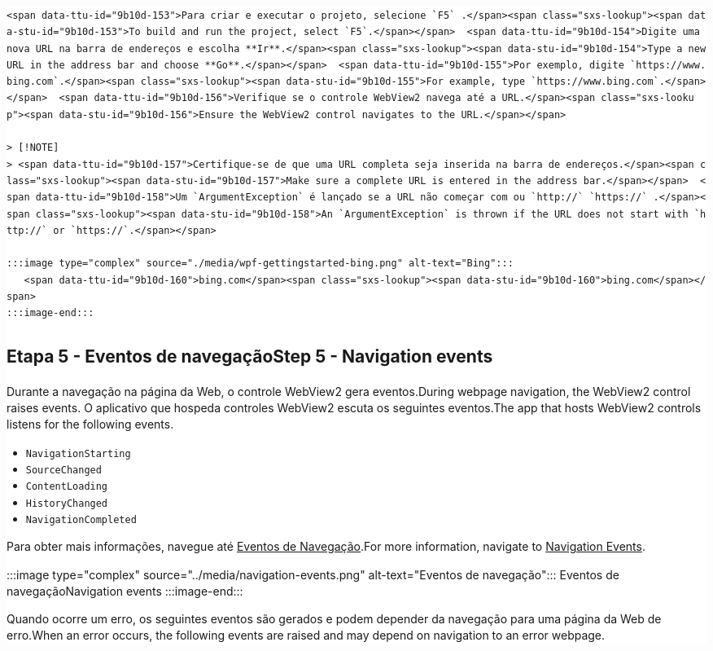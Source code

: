     <span data-ttu-id="9b10d-153">Para criar e executar o projeto, selecione `F5` .</span><span class="sxs-lookup"><span data-stu-id="9b10d-153">To build and run the project, select `F5`.</span></span>  <span data-ttu-id="9b10d-154">Digite uma nova URL na barra de endereços e escolha **Ir**.</span><span class="sxs-lookup"><span data-stu-id="9b10d-154">Type a new URL in the address bar and choose **Go**.</span></span>  <span data-ttu-id="9b10d-155">Por exemplo, digite `https://www.bing.com`.</span><span class="sxs-lookup"><span data-stu-id="9b10d-155">For example, type `https://www.bing.com`.</span></span>  <span data-ttu-id="9b10d-156">Verifique se o controle WebView2 navega até a URL.</span><span class="sxs-lookup"><span data-stu-id="9b10d-156">Ensure the WebView2 control navigates to the URL.</span></span>  
    
    > [!NOTE]
    > <span data-ttu-id="9b10d-157">Certifique-se de que uma URL completa seja inserida na barra de endereços.</span><span class="sxs-lookup"><span data-stu-id="9b10d-157">Make sure a complete URL is entered in the address bar.</span></span>  <span data-ttu-id="9b10d-158">Um `ArgumentException` é lançado se a URL não começar com ou `http://` `https://` .</span><span class="sxs-lookup"><span data-stu-id="9b10d-158">An `ArgumentException` is thrown if the URL does not start with `http://` or `https://`.</span></span>  
    
    :::image type="complex" source="./media/wpf-gettingstarted-bing.png" alt-text="Bing":::
       <span data-ttu-id="9b10d-160">bing.com</span><span class="sxs-lookup"><span data-stu-id="9b10d-160">bing.com</span></span>
    :::image-end:::
    
## <a name="step-5---navigation-events"></a><span data-ttu-id="9b10d-161">Etapa 5 - Eventos de navegação</span><span class="sxs-lookup"><span data-stu-id="9b10d-161">Step 5 - Navigation events</span></span>  

<span data-ttu-id="9b10d-162">Durante a navegação na página da Web, o controle WebView2 gera eventos.</span><span class="sxs-lookup"><span data-stu-id="9b10d-162">During webpage navigation, the WebView2 control raises events.</span></span>  <span data-ttu-id="9b10d-163">O aplicativo que hospeda controles WebView2 escuta os seguintes eventos.</span><span class="sxs-lookup"><span data-stu-id="9b10d-163">The app that hosts WebView2 controls listens for the following events.</span></span>  

*   `NavigationStarting`  
*   `SourceChanged`  
*   `ContentLoading`  
*   `HistoryChanged`  
*   `NavigationCompleted`  

<span data-ttu-id="9b10d-164">Para obter mais informações, navegue até [Eventos de Navegação][Webview2ConceptsNavigationEvents].</span><span class="sxs-lookup"><span data-stu-id="9b10d-164">For more information, navigate to [Navigation Events][Webview2ConceptsNavigationEvents].</span></span>  

:::image type="complex" source="../media/navigation-events.png" alt-text="Eventos de navegação":::
   <span data-ttu-id="9b10d-166">Eventos de navegação</span><span class="sxs-lookup"><span data-stu-id="9b10d-166">Navigation events</span></span>
:::image-end:::  

<span data-ttu-id="9b10d-167">Quando ocorre um erro, os seguintes eventos são gerados e podem depender da navegação para uma página da Web de erro.</span><span class="sxs-lookup"><span data-stu-id="9b10d-167">When an error occurs, the following events are raised and may depend on navigation to an error webpage.</span></span>  


[Webview2ConceptsNavigationEvents]: ../concepts/navigation-events.md "Eventos de navegação | Microsoft Docs"  
[DotnetApiMicrosoftWebWebview2Wpf]: /dotnet/api/microsoft.web.webview2.wpf "Namespace Microsoft.Web.WebView2.Wpf | Microsoft Docs"  
[DotnetApiMicrosoftWebWebview2WpfWebview2]: /dotnet/api/microsoft.web.webview2.wpf.webview2 "WebView2 Class | Microsoft Docs"  
[DotnetApiMicrosoftWebWebview2WpfWebview2Ensurecorewebview2async]: /dotnet/api/microsoft.web.webview2.wpf.webview2.ensurecorewebview2async "Método WebView2.EnsureCoreWebView2Async(CoreWebView2Environment) | Microsoft Docs"  
[DotnetApiMicrosoftWebWebview2WpfWebview2Executescriptasync]: /dotnet/api/microsoft.web.webview2.wpf.webview2.executescriptasync "WebView2.Exemétodo cuteScriptAsync(String) | Microsoft Docs"  
[GithubMicrosoftedgeWebview2samplesMain]: https://github.com/MicrosoftEdge/WebView2Samples "Exemplos de WebView2 - MicrosoftEdge/WebView2Samples | GitHub"  
[MicrosoftDeveloperMicrosoftEdgeWebview2]: https://developer.microsoft.com/microsoft-edge/webview2 " WebView2 | Desenvolvedor do Microsoft Edge"  
[MicrosoftedgeinsiderDownload]: https://www.microsoftedgeinsider.com/download "Baixar o Microsoft Edge Insider Channels"  
[MicrosoftMain]: https://www.microsoft.com "Microsoft"  
[MicrosoftVisualStudioMain]: https://visualstudio.microsoft.com "Microsoft Visual Studio"  
[Webview2Installer]: https://developer.microsoft.com/microsoft-edge/webview2 "Instalador WebView2" 